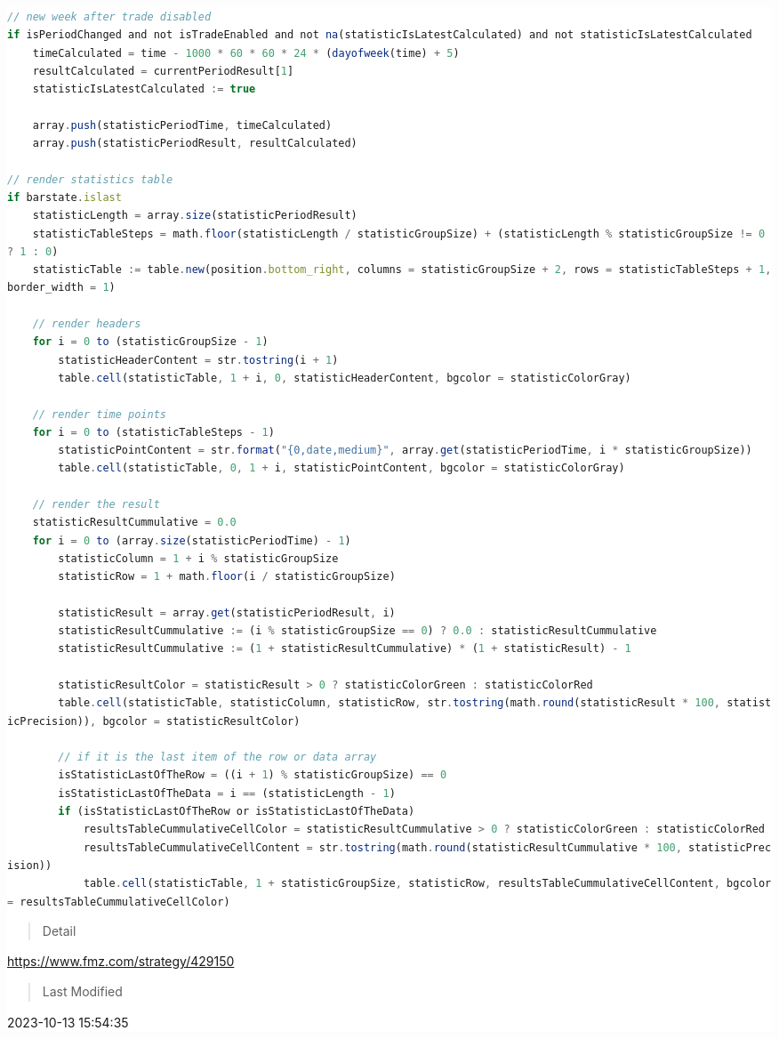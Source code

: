 ``` javascript
// new week after trade disabled
if isPeriodChanged and not isTradeEnabled and not na(statisticIsLatestCalculated) and not statisticIsLatestCalculated
    timeCalculated = time - 1000 * 60 * 60 * 24 * (dayofweek(time) + 5)
    resultCalculated = currentPeriodResult[1]
    statisticIsLatestCalculated := true

    array.push(statisticPeriodTime, timeCalculated)
    array.push(statisticPeriodResult, resultCalculated)

// render statistics table
if barstate.islast
    statisticLength = array.size(statisticPeriodResult)
    statisticTableSteps = math.floor(statisticLength / statisticGroupSize) + (statisticLength % statisticGroupSize != 0 ? 1 : 0)
    statisticTable := table.new(position.bottom_right, columns = statisticGroupSize + 2, rows = statisticTableSteps + 1, border_width = 1)

    // render headers
    for i = 0 to (statisticGroupSize - 1)
        statisticHeaderContent = str.tostring(i + 1)
        table.cell(statisticTable, 1 + i, 0, statisticHeaderContent, bgcolor = statisticColorGray)

    // render time points
    for i = 0 to (statisticTableSteps - 1)
        statisticPointContent = str.format("{0,date,medium}", array.get(statisticPeriodTime, i * statisticGroupSize))
        table.cell(statisticTable, 0, 1 + i, statisticPointContent, bgcolor = statisticColorGray)

    // render the result
    statisticResultCummulative = 0.0
    for i = 0 to (array.size(statisticPeriodTime) - 1)
        statisticColumn = 1 + i % statisticGroupSize
        statisticRow = 1 + math.floor(i / statisticGroupSize)

        statisticResult = array.get(statisticPeriodResult, i)
        statisticResultCummulative := (i % statisticGroupSize == 0) ? 0.0 : statisticResultCummulative
        statisticResultCummulative := (1 + statisticResultCummulative) * (1 + statisticResult) - 1

        statisticResultColor = statisticResult > 0 ? statisticColorGreen : statisticColorRed
        table.cell(statisticTable, statisticColumn, statisticRow, str.tostring(math.round(statisticResult * 100, statisticPrecision)), bgcolor = statisticResultColor)

        // if it is the last item of the row or data array
        isStatisticLastOfTheRow = ((i + 1) % statisticGroupSize) == 0
        isStatisticLastOfTheData = i == (statisticLength - 1)
        if (isStatisticLastOfTheRow or isStatisticLastOfTheData)
            resultsTableCummulativeCellColor = statisticResultCummulative > 0 ? statisticColorGreen : statisticColorRed
            resultsTableCummulativeCellContent = str.tostring(math.round(statisticResultCummulative * 100, statisticPrecision))
            table.cell(statisticTable, 1 + statisticGroupSize, statisticRow, resultsTableCummulativeCellContent, bgcolor = resultsTableCummulativeCellColor)
```

> Detail

https://www.fmz.com/strategy/429150

> Last Modified

2023-10-13 15:54:35
